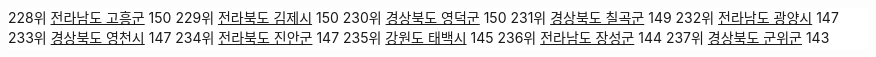   <tr>
    <td>228위</td>
    <td><a href="/실거래가/2021/06/14/46770.html">전라남도 고흥군</a></td>
    <td>150</td>
  </tr>

  <tr>
    <td>229위</td>
    <td><a href="/실거래가/2021/06/14/45210.html">전라북도 김제시</a></td>
    <td>150</td>
  </tr>

  <tr>
    <td>230위</td>
    <td><a href="/실거래가/2021/06/14/47770.html">경상북도 영덕군</a></td>
    <td>150</td>
  </tr>

  <tr>
    <td>231위</td>
    <td><a href="/실거래가/2021/06/14/47850.html">경상북도 칠곡군</a></td>
    <td>149</td>
  </tr>

  <tr>
    <td>232위</td>
    <td><a href="/실거래가/2021/06/14/46230.html">전라남도 광양시</a></td>
    <td>147</td>
  </tr>

  <tr>
    <td>233위</td>
    <td><a href="/실거래가/2021/06/14/47230.html">경상북도 영천시</a></td>
    <td>147</td>
  </tr>

  <tr>
    <td>234위</td>
    <td><a href="/실거래가/2021/06/14/45720.html">전라북도 진안군</a></td>
    <td>147</td>
  </tr>

  <tr>
    <td>235위</td>
    <td><a href="/실거래가/2021/06/14/42190.html">강원도 태백시</a></td>
    <td>145</td>
  </tr>

  <tr>
    <td>236위</td>
    <td><a href="/실거래가/2021/06/14/46880.html">전라남도 장성군</a></td>
    <td>144</td>
  </tr>

  <tr>
    <td>237위</td>
    <td><a href="/실거래가/2021/06/14/47720.html">경상북도 군위군</a></td>
    <td>143</td>
  </tr>
